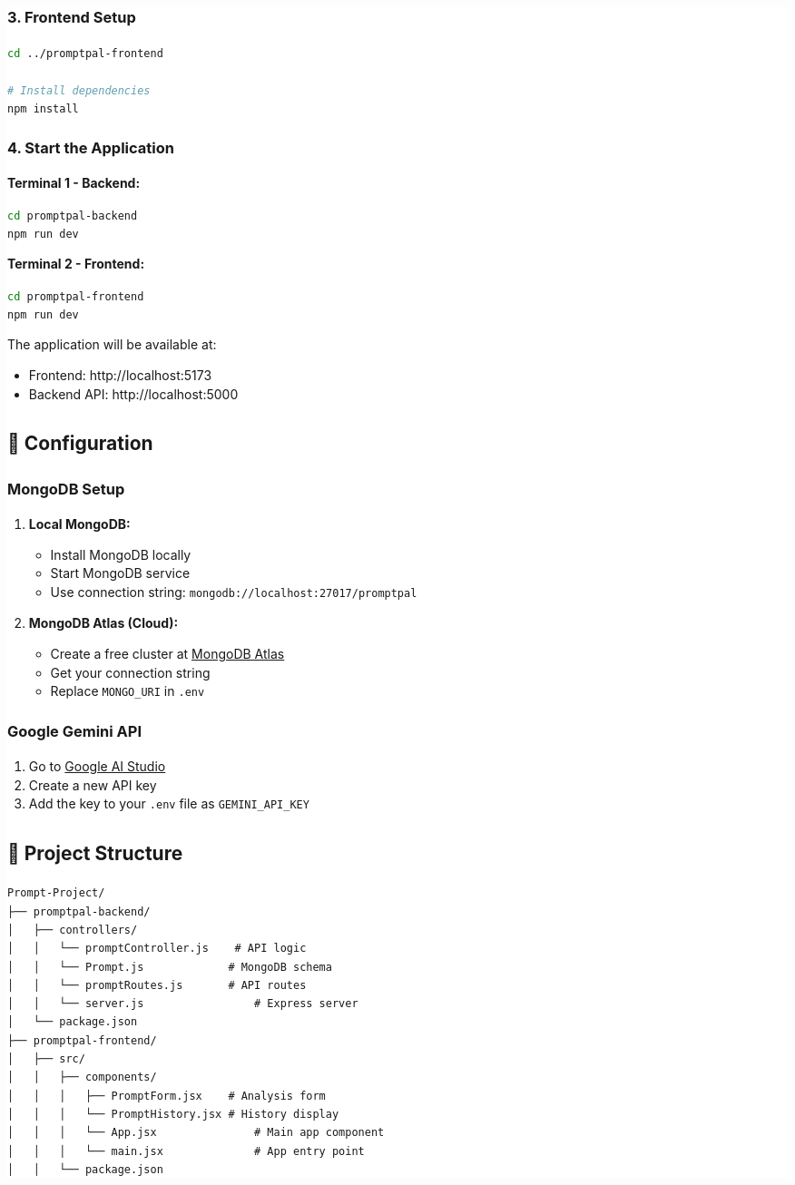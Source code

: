 ### 3. Frontend Setup

```bash
cd ../promptpal-frontend

# Install dependencies
npm install
```

### 4. Start the Application

**Terminal 1 - Backend:**
```bash
cd promptpal-backend
npm run dev
```

**Terminal 2 - Frontend:**
```bash
cd promptpal-frontend
npm run dev
```

The application will be available at:
- Frontend: http://localhost:5173
- Backend API: http://localhost:5000

## 🔧 Configuration

### MongoDB Setup

1. **Local MongoDB:**
   - Install MongoDB locally
   - Start MongoDB service
   - Use connection string: `mongodb://localhost:27017/promptpal`

2. **MongoDB Atlas (Cloud):**
   - Create a free cluster at [MongoDB Atlas](https://www.mongodb.com/atlas)
   - Get your connection string
   - Replace `MONGO_URI` in `.env`

### Google Gemini API

1. Go to [Google AI Studio](https://makersuite.google.com/app/apikey)
2. Create a new API key
3. Add the key to your `.env` file as `GEMINI_API_KEY`

## 📁 Project Structure

```
Prompt-Project/
├── promptpal-backend/
│   ├── controllers/
│   │   └── promptController.js    # API logic
│   │   └── Prompt.js             # MongoDB schema
│   │   └── promptRoutes.js       # API routes
│   │   └── server.js                 # Express server
│   └── package.json
├── promptpal-frontend/
│   ├── src/
│   │   ├── components/
│   │   │   ├── PromptForm.jsx    # Analysis form
│   │   │   └── PromptHistory.jsx # History display
│   │   │   └── App.jsx               # Main app component
│   │   │   └── main.jsx              # App entry point
│   │   └── package.json
```